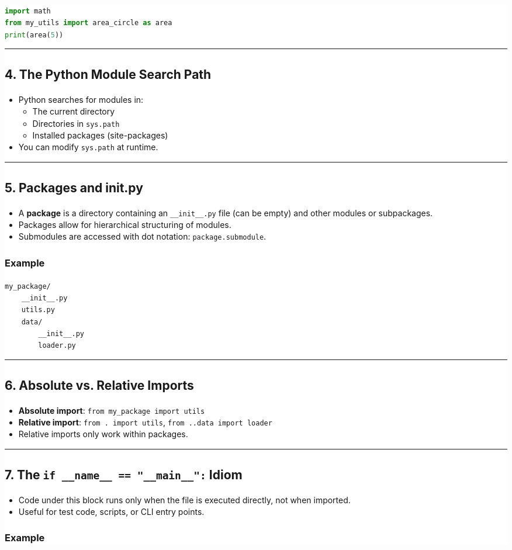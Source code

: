 ```python
import math
from my_utils import area_circle as area
print(area(5))
```

---

## 4. The Python Module Search Path

- Python searches for modules in:
  - The current directory
  - Directories in `sys.path`
  - Installed packages (site-packages)
- You can modify `sys.path` at runtime.

---

## 5. Packages and **init**.py

- A **package** is a directory containing an `__init__.py` file (can be empty) and other modules or subpackages.
- Packages allow for hierarchical structuring of modules.
- Submodules are accessed with dot notation: `package.submodule`.

### Example

```
my_package/
    __init__.py
    utils.py
    data/
        __init__.py
        loader.py
```

---

## 6. Absolute vs. Relative Imports

- **Absolute import**: `from my_package import utils`
- **Relative import**: `from . import utils`, `from ..data import loader`
- Relative imports only work within packages.

---

## 7. The `if __name__ == "__main__":` Idiom

- Code under this block runs only when the file is executed directly, not when imported.
- Useful for test code, scripts, or CLI entry points.

### Example
